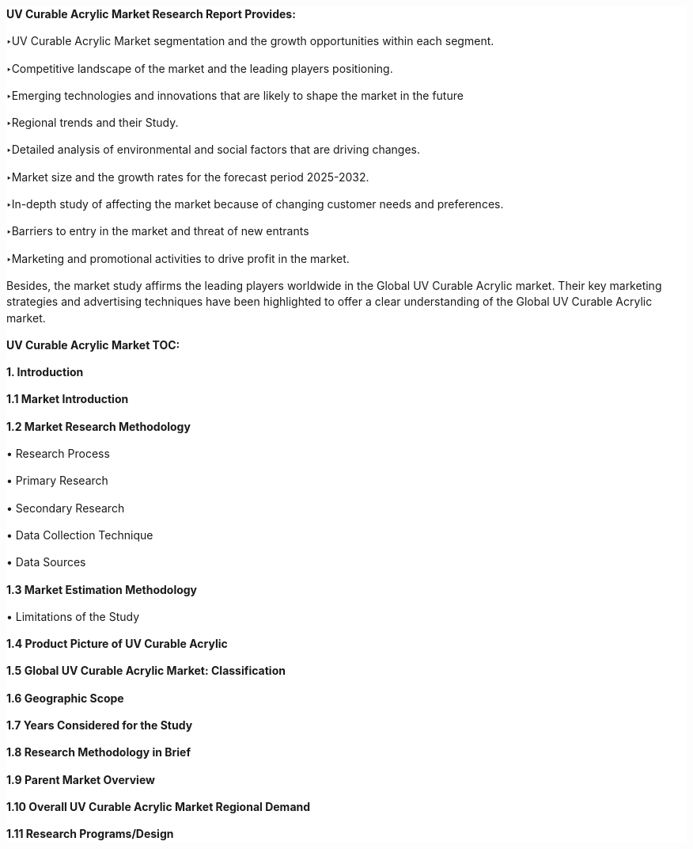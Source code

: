 <strong>UV Curable Acrylic Market Research Report Provides:</strong>

<strong>‣</strong>UV Curable Acrylic Market segmentation and the growth opportunities within each segment.

<strong>‣</strong>Competitive landscape of the market and the leading players positioning.

<strong>‣</strong>Emerging technologies and innovations that are likely to shape the market in the future

<strong>‣</strong>Regional trends and their Study.

<strong>‣</strong>Detailed analysis of environmental and social factors that are driving changes.

<strong>‣</strong>Market size and the growth rates for the forecast period 2025-2032.

<strong>‣</strong>In-depth study of affecting the market because of changing customer needs and preferences.

<strong>‣</strong>Barriers to entry in the market and threat of new entrants

<strong>‣</strong>Marketing and promotional activities to drive profit in the market.

Besides, the market study affirms the leading players worldwide in the Global UV Curable Acrylic market. Their key marketing strategies and advertising techniques have been highlighted to offer a clear understanding of the Global UV Curable Acrylic market.

<strong>UV Curable Acrylic Market TOC:</strong>

<strong>1. Introduction</strong>

<strong>1.1 Market Introduction</strong>

<strong>1.2 Market Research Methodology</strong>

• Research Process

• Primary Research

• Secondary Research

• Data Collection Technique

• Data Sources

<strong>1.3 Market Estimation Methodology</strong>

• Limitations of the Study

<strong>1.4 Product Picture of UV Curable Acrylic</strong>

<strong>1.5 Global UV Curable Acrylic Market: Classification</strong>

<strong>1.6 Geographic Scope</strong>

<strong>1.7 Years Considered for the Study</strong>

<strong>1.8 Research Methodology in Brief</strong>

<strong>1.9 Parent Market Overview</strong>

<strong>1.10 Overall UV Curable Acrylic Market Regional Demand</strong>

<strong>1.11 Research Programs/Design</strong>
